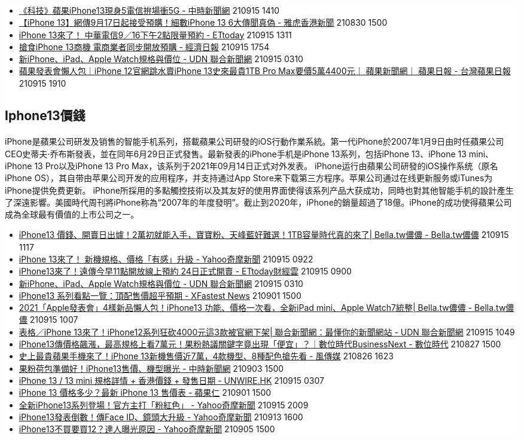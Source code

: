 - [《科技》蘋果iPhone13現身5電信拚場衝5G - 中時新聞網](https://wantrich.chinatimes.com/news/20210915S474286 "《科技》蘋果iPhone13現身5電信拚場衝5G - 中時新聞網") 210915 1410
- [【iPhone 13】網傳9月17日起接受預購！細數iPhone 13 6大傳聞真偽 - 雅虎香港新聞](https://hk.news.yahoo.com/iphone-13-%E7%B6%B2%E5%82%B39%E6%9C%8817%E6%97%A5%E8%B5%B7%E6%8E%A5%E5%8F%97%E9%A0%90%E8%B3%BC-%E7%B4%B0%E6%95%B8iphone-13-051256701.html "【iPhone 13】網傳9月17日起接受預購！細數iPhone 13 6大傳聞真偽 - 雅虎香港新聞") 210830 1500
- [iPhone 13來了！ 中華電信9／16下午2點限量預約 - ETtoday](https://www.ettoday.net/news/20210915/2080080.htm "iPhone 13來了！ 中華電信9／16下午2點限量預約 - ETtoday") 210915 1311
- [搶食iPhone 13商機 電商業者同步開放預購 - 經濟日報](https://money.udn.com/money/story/5612/5748634?from=edn_breaknewstab_index "搶食iPhone 13商機 電商業者同步開放預購 - 經濟日報") 210915 1754
- [新iPhone、iPad、Apple Watch規格與價位 - UDN 聯合新聞網](https://udn.com/news/story/122403/5746771 "新iPhone、iPad、Apple Watch規格與價位 - UDN 聯合新聞網") 210915 0310
- [蘋果發表會懶人包｜iPhone 12官網跳水賣iPhone 13史來最貴1TB Pro Max要價5萬4400元｜ 蘋果新聞網｜ 蘋果日報 - 台灣蘋果日報](https://tw.appledaily.com/gadget/20210915/XWRIXUFFN5AXTJHQD4WVWRG7NY/ "蘋果發表會懶人包｜iPhone 12官網跳水賣iPhone 13史來最貴1TB Pro Max要價5萬4400元｜ 蘋果新聞網｜ 蘋果日報 - 台灣蘋果日報") 210915 1910

## Iphone13價錢

iPhone是蘋果公司研发及销售的智能手机系列，搭載蘋果公司研發的iOS行動作業系統。第一代iPhone於2007年1月9日由时任蘋果公司CEO史蒂夫·乔布斯發表，並在同年6月29日正式發售。最新發表的iPhone手机是iPhone 13系列，包括iPhone 13、iPhone 13 mini、iPhone 13 Pro以及iPhone 13 Pro Max，该系列于2021年09月14日正式对外发表。
iPhone运行由蘋果公司研發的iOS操作系统（原名iPhone OS），其自带由苹果公司开发的应用程序，并支持通过App Store来下载第三方程序。苹果公司通过在线更新服务或iTunes为iPhone提供免费更新。
iPhone所採用的多點觸控技術以及其友好的使用界面使得该系列产品大获成功，同時也對其他智能手机的設計產生了深遠影響。美國時代周刊將iPhone称為“2007年的年度發明”。截止到2020年，iPhone的銷量超過了18億。iPhone的成功使得蘋果公司成為全球最有價值的上市公司之一。
- [iPhone13 價錢、開賣日出爐！2萬初就能入手，寶寶粉、天峰藍好難選！1TB容量時代真的來了| Bella.tw儂儂 - Bella.tw儂儂](https://www.bella.tw/articles/design&gadget/31312 "iPhone13 價錢、開賣日出爐！2萬初就能入手，寶寶粉、天峰藍好難選！1TB容量時代真的來了| Bella.tw儂儂 - Bella.tw儂儂") 210915 1117
- [iPhone 13來了！ 新機規格、價格「有感」升級 - Yahoo奇摩新聞](https://tw.news.yahoo.com/iphone-13%E4%BE%86%E4%BA%86-%E6%96%B0%E6%A9%9F%E8%A6%8F%E6%A0%BC-%E5%83%B9%E6%A0%BC-%E6%9C%89%E6%84%9F-012250629.html "iPhone 13來了！ 新機規格、價格「有感」升級 - Yahoo奇摩新聞") 210915 0922
- [iPhone13來了！遠傳今早11點開放線上預約 24日正式開賣 - ETtoday財經雲](https://finance.ettoday.net/news/2079753 "iPhone13來了！遠傳今早11點開放線上預約 24日正式開賣 - ETtoday財經雲") 210915 0900
- [新iPhone、iPad、Apple Watch規格與價位 - UDN 聯合新聞網](https://udn.com/news/story/122403/5746771 "新iPhone、iPad、Apple Watch規格與價位 - UDN 聯合新聞網") 210915 0310
- [iPhone13 系列看點一覽：頂配售價超乎預期 - XFastest News](https://news.xfastest.com/apple/100020/iphone13-leak/ "iPhone13 系列看點一覽：頂配售價超乎預期 - XFastest News") 210901 1500
- [2021「Apple發表會」4樣新品懶人包！iPhone13 功能、價格一次看，全新iPad mini、Apple Watch7統整| Bella.tw儂儂 - Bella.tw儂儂](https://www.bella.tw/articles/design&gadget/31311 "2021「Apple發表會」4樣新品懶人包！iPhone13 功能、價格一次看，全新iPad mini、Apple Watch7統整| Bella.tw儂儂 - Bella.tw儂儂") 210915 1007
- [表格／iPhone 13來了！iPhone12系列狂砍4000元這3款被官網下架| 聯合新聞網：最懂你的新聞網站 - UDN 聯合新聞網](https://udn.com/news/story/122403/5746913 "表格／iPhone 13來了！iPhone12系列狂砍4000元這3款被官網下架| 聯合新聞網：最懂你的新聞網站 - UDN 聯合新聞網") 210915 1049
- [iPhone13傳價格飆漲，最高規格上看7萬元！果粉熱議關鍵字竟出現「便宜」？｜數位時代BusinessNext - 數位時代](https://www.bnext.com.tw/article/64763/iphone13-price-highest "iPhone13傳價格飆漲，最高規格上看7萬元！果粉熱議關鍵字竟出現「便宜」？｜數位時代BusinessNext - 數位時代") 210827 1500
- [史上最貴蘋果手機來了！iPhone 13新機售價近7萬，4款機型、8種配色搶先看 - 風傳媒](https://www.storm.mg/lifestyle/3904135 "史上最貴蘋果手機來了！iPhone 13新機售價近7萬，4款機型、8種配色搶先看 - 風傳媒") 210826 1623
- [果粉荷包準備好！iPhone13售價、機型曝光 - 中時新聞網](https://wantrich.chinatimes.com/news/20210903S460512 "果粉荷包準備好！iPhone13售價、機型曝光 - 中時新聞網") 210903 1500
- [iPhone 13 / 13 mini 規格詳情 + 香港價錢 + 發售日期 - UNWIRE.HK](https://unwire.hk/2021/09/15/iphone-13-iphone-13-mini/mobile-phone/ "iPhone 13 / 13 mini 規格詳情 + 香港價錢 + 發售日期 - UNWIRE.HK") 210915 0307
- [iPhone 13 價格多少？最新 iPhone 13 售價表 - 蘋果仁](https://applealmond.com/posts/112779 "iPhone 13 價格多少？最新 iPhone 13 售價表 - 蘋果仁") 210901 1500
- [全新iPhone13系列登場！官方主打「粉紅色」 - Yahoo奇摩新聞](https://tw.news.yahoo.com/%E5%85%A8%E6%96%B0iphone13%E7%B3%BB%E5%88%97%E7%99%BB%E5%A0%B4-%E5%AE%98%E6%96%B9%E4%B8%BB%E6%89%93-%E7%B2%89%E7%B4%85%E8%89%B2-021258920.html "全新iPhone13系列登場！官方主打「粉紅色」 - Yahoo奇摩新聞") 210915 2009
- [iPhone13發表倒數！傳Face ID、鏡頭大升級 - Yahoo奇摩新聞](https://tw.news.yahoo.com/iphone13%E7%99%BC%E8%A1%A8%E5%80%92%E6%95%B8-%E5%82%B3face-id-%E9%8F%A1%E9%A0%AD%E5%A4%A7%E5%8D%87%E7%B4%9A-085605895.html "iPhone13發表倒數！傳Face ID、鏡頭大升級 - Yahoo奇摩新聞") 210913 1600
- [iPhone13不買要買12？達人曝光原因 - Yahoo奇摩新聞](https://tw.news.yahoo.com/iphone13%E4%B8%8D%E8%B2%B7%E8%A6%81%E8%B2%B712-%E9%81%94%E4%BA%BA%E6%9B%9D%E5%85%89%E5%8E%9F%E5%9B%A0-014801355.html "iPhone13不買要買12？達人曝光原因 - Yahoo奇摩新聞") 210905 1500